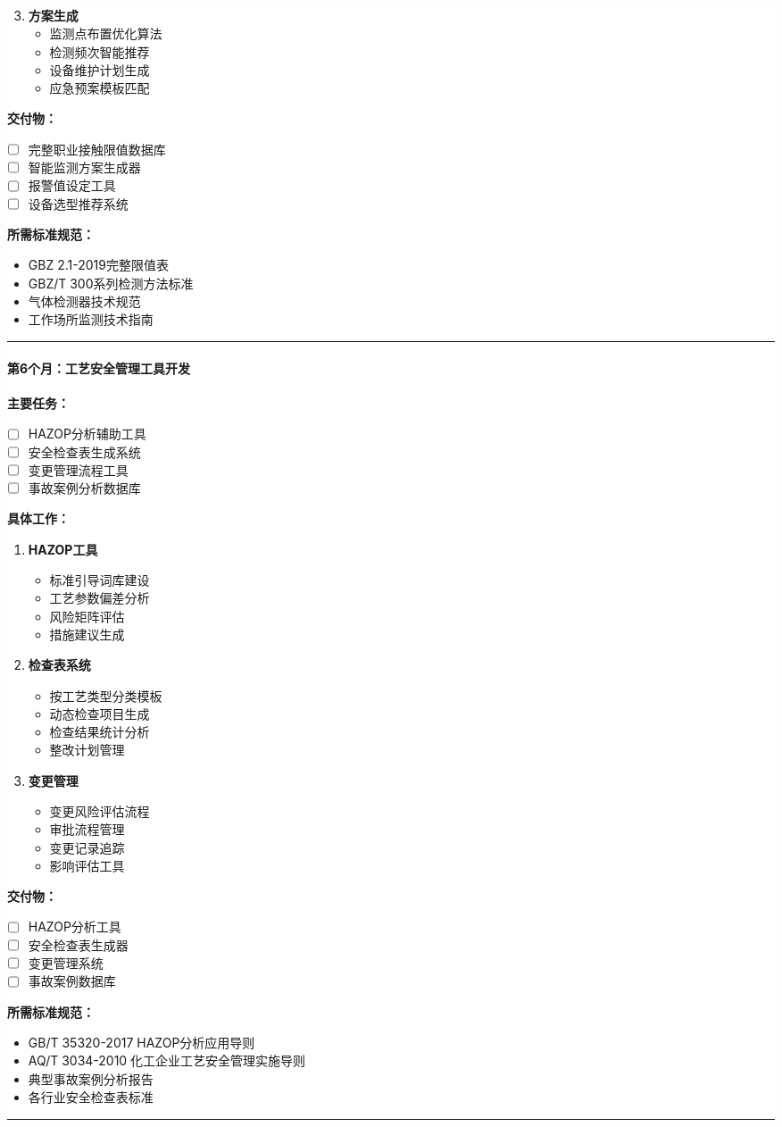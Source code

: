 3. **方案生成**
   - 监测点布置优化算法
   - 检测频次智能推荐
   - 设备维护计划生成
   - 应急预案模板匹配

**交付物：**
- [ ] 完整职业接触限值数据库
- [ ] 智能监测方案生成器
- [ ] 报警值设定工具
- [ ] 设备选型推荐系统

**所需标准规范：**
- GBZ 2.1-2019完整限值表
- GBZ/T 300系列检测方法标准
- 气体检测器技术规范
- 工作场所监测技术指南

---

#### 第6个月：工艺安全管理工具开发

**主要任务：**
- [ ] HAZOP分析辅助工具
- [ ] 安全检查表生成系统
- [ ] 变更管理流程工具
- [ ] 事故案例分析数据库

**具体工作：**
1. **HAZOP工具**
   - 标准引导词库建设
   - 工艺参数偏差分析
   - 风险矩阵评估
   - 措施建议生成

2. **检查表系统**
   - 按工艺类型分类模板
   - 动态检查项目生成
   - 检查结果统计分析
   - 整改计划管理

3. **变更管理**
   - 变更风险评估流程
   - 审批流程管理
   - 变更记录追踪
   - 影响评估工具

**交付物：**
- [ ] HAZOP分析工具
- [ ] 安全检查表生成器
- [ ] 变更管理系统
- [ ] 事故案例数据库

**所需标准规范：**
- GB/T 35320-2017 HAZOP分析应用导则
- AQ/T 3034-2010 化工企业工艺安全管理实施导则
- 典型事故案例分析报告
- 各行业安全检查表标准

---